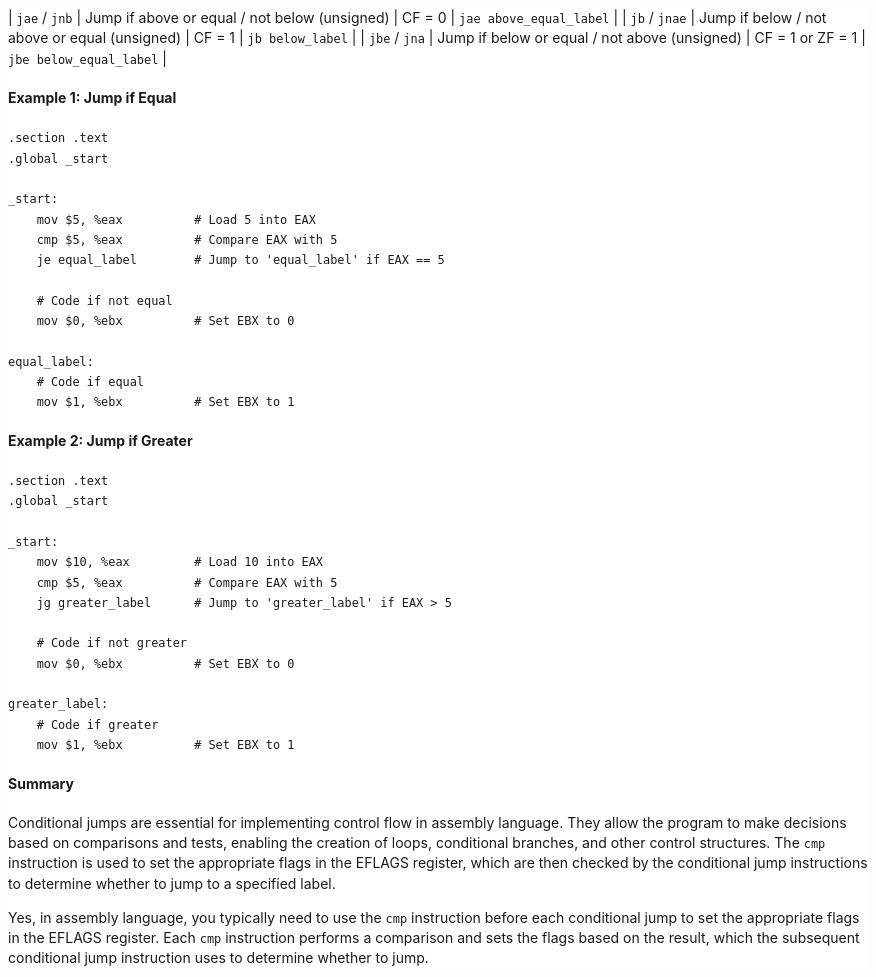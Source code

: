 | `jae` / `jnb` | Jump if above or equal / not below (unsigned) | CF = 0 | `jae above_equal_label` |
| `jb` / `jnae` | Jump if below / not above or equal (unsigned) | CF = 1 | `jb below_label` |
| `jbe` / `jna` | Jump if below or equal / not above (unsigned) | CF = 1 or ZF = 1 | `jbe below_equal_label` |


#### Example 1: Jump if Equal

```assembly
.section .text
.global _start

_start:
    mov $5, %eax          # Load 5 into EAX
    cmp $5, %eax          # Compare EAX with 5
    je equal_label        # Jump to 'equal_label' if EAX == 5

    # Code if not equal
    mov $0, %ebx          # Set EBX to 0

equal_label:
    # Code if equal
    mov $1, %ebx          # Set EBX to 1
```

#### Example 2: Jump if Greater

```assembly
.section .text
.global _start

_start:
    mov $10, %eax         # Load 10 into EAX
    cmp $5, %eax          # Compare EAX with 5
    jg greater_label      # Jump to 'greater_label' if EAX > 5

    # Code if not greater
    mov $0, %ebx          # Set EBX to 0

greater_label:
    # Code if greater
    mov $1, %ebx          # Set EBX to 1
```

#### Summary
Conditional jumps are essential for implementing control flow in assembly language. They allow the program to make decisions based on comparisons and tests, enabling the creation of loops, conditional branches, and other control structures. The `cmp` instruction is used to set the appropriate flags in the EFLAGS register, which are then checked by the conditional jump instructions to determine whether to jump to a specified label.


Yes, in assembly language, you typically need to use the `cmp` instruction before each conditional jump to set the appropriate flags in the EFLAGS register. Each `cmp` instruction performs a comparison and sets the flags based on the result, which the subsequent conditional jump instruction uses to determine whether to jump.
